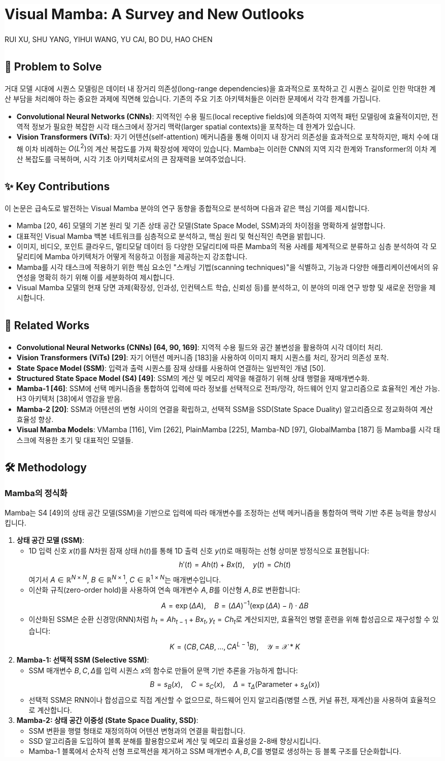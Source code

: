 # Visual Mamba: A Survey and New Outlooks
RUI XU, SHU YANG, YIHUI WANG, YU CAI, BO DU, HAO CHEN

## 🧩 Problem to Solve
거대 모델 시대에 시퀀스 모델링은 데이터 내 장거리 의존성(long-range dependencies)을 효과적으로 포착하고 긴 시퀀스 길이로 인한 막대한 계산 부담을 처리해야 하는 중요한 과제에 직면해 있습니다. 기존의 주요 기초 아키텍처들은 이러한 문제에서 각각 한계를 가집니다.
- **Convolutional Neural Networks (CNNs)**: 지역적인 수용 필드(local receptive fields)에 의존하여 지역적 패턴 모델링에 효율적이지만, 전역적 정보가 필요한 복잡한 시각 태스크에서 장거리 맥락(larger spatial contexts)을 포착하는 데 한계가 있습니다.
- **Vision Transformers (ViTs)**: 자기 어텐션(self-attention) 메커니즘을 통해 이미지 내 장거리 의존성을 효과적으로 포착하지만, 패치 수에 대해 이차 비례하는 $O(L^2)$의 계산 복잡도를 가져 확장성에 제약이 있습니다.
Mamba는 이러한 CNN의 지역 지각 한계와 Transformer의 이차 계산 복잡도를 극복하며, 시각 기초 아키텍처로서의 큰 잠재력을 보여주었습니다.

## ✨ Key Contributions
이 논문은 급속도로 발전하는 Visual Mamba 분야의 연구 동향을 종합적으로 분석하며 다음과 같은 핵심 기여를 제시합니다.
- Mamba [20, 46] 모델의 기본 원리 및 기존 상태 공간 모델(State Space Model, SSM)과의 차이점을 명확하게 설명합니다.
- 대표적인 Visual Mamba 백본 네트워크를 심층적으로 분석하고, 핵심 원리 및 혁신적인 측면을 밝힙니다.
- 이미지, 비디오, 포인트 클라우드, 멀티모달 데이터 등 다양한 모달리티에 따른 Mamba의 적용 사례를 체계적으로 분류하고 심층 분석하여 각 모달리티에 Mamba 아키텍처가 어떻게 적응하고 이점을 제공하는지 강조합니다.
- Mamba를 시각 태스크에 적용하기 위한 핵심 요소인 "스캐닝 기법(scanning techniques)"을 식별하고, 기능과 다양한 애플리케이션에서의 유연성을 명확히 하기 위해 이를 세분화하여 제시합니다.
- Visual Mamba 모델의 현재 당면 과제(확장성, 인과성, 인컨텍스트 학습, 신뢰성 등)를 분석하고, 이 분야의 미래 연구 방향 및 새로운 전망을 제시합니다.

## 📎 Related Works
- **Convolutional Neural Networks (CNNs) [64, 90, 169]**: 지역적 수용 필드와 공간 불변성을 활용하여 시각 데이터 처리.
- **Vision Transformers (ViTs) [29]**: 자기 어텐션 메커니즘 [183]을 사용하여 이미지 패치 시퀀스를 처리, 장거리 의존성 포착.
- **State Space Model (SSM)**: 입력과 출력 시퀀스를 잠재 상태를 사용하여 연결하는 일반적인 개념 [50].
- **Structured State Space Model (S4) [49]**: SSM의 계산 및 메모리 제약을 해결하기 위해 상태 행렬을 재매개변수화.
- **Mamba-1 [46]**: SSM에 선택 메커니즘을 통합하여 입력에 따라 정보를 선택적으로 전파/망각, 하드웨어 인지 알고리즘으로 효율적인 계산 가능. H3 아키텍처 [38]에서 영감을 받음.
- **Mamba-2 [20]**: SSM과 어텐션의 변형 사이의 연결을 확립하고, 선택적 SSM을 SSD(State Space Duality) 알고리즘으로 정교화하여 계산 효율성 향상.
- **Visual Mamba Models**: VMamba [116], Vim [262], PlainMamba [225], Mamba-ND [97], GlobalMamba [187] 등 Mamba를 시각 태스크에 적용한 초기 및 대표적인 모델들.

## 🛠️ Methodology
### Mamba의 정식화
Mamba는 S4 [49]의 상태 공간 모델(SSM)을 기반으로 입력에 따라 매개변수를 조정하는 선택 메커니즘을 통합하여 맥락 기반 추론 능력을 향상시킵니다.

1.  **상태 공간 모델 (SSM)**:
    -   1D 입력 신호 $x(t)$를 $N$차원 잠재 상태 $h(t)$를 통해 1D 출력 신호 $y(t)$로 매핑하는 선형 상미분 방정식으로 표현됩니다:
        $$h'(t) = A h(t) + B x(t), \quad y(t) = C h(t)$$
        여기서 $A \in \mathbb{R}^{N \times N}$, $B \in \mathbb{R}^{N \times 1}$, $C \in \mathbb{R}^{1 \times N}$는 매개변수입니다.
    -   이산화 규칙(zero-order hold)을 사용하여 연속 매개변수 $A, B$를 이산형 $A, B$로 변환합니다:
        $$A = \exp(\Delta A), \quad B = (\Delta A)^{-1}(\exp(\Delta A) - I) \cdot \Delta B$$
    -   이산화된 SSM은 순환 신경망(RNN)처럼 $h_t = A h_{t-1} + B x_t, y_t = C h_t$로 계산되지만, 효율적인 병렬 훈련을 위해 합성곱으로 재구성할 수 있습니다:
        $$K = (CB, CAB, \dots, CA^{L-1}B), \quad \mathcal{Y} = \mathcal{X} * K$$
2.  **Mamba-1: 선택적 SSM (Selective SSM)**:
    -   SSM 매개변수 $B, C, \Delta$를 입력 시퀀스 $x$의 함수로 만들어 문맥 기반 추론을 가능하게 합니다:
        $$B = s_B(x), \quad C = s_C(x), \quad \Delta = \tau_{\Delta}(\text{Parameter} + s_{\Delta}(x))$$
    -   선택적 SSM은 RNN이나 합성곱으로 직접 계산할 수 없으므로, 하드웨어 인지 알고리즘(병렬 스캔, 커널 퓨전, 재계산)을 사용하여 효율적으로 계산합니다.
3.  **Mamba-2: 상태 공간 이중성 (State Space Duality, SSD)**:
    -   SSM 변환을 행렬 형태로 재정의하여 어텐션 변형과의 연결을 확립합니다.
    -   SSD 알고리즘을 도입하여 블록 분해를 활용함으로써 계산 및 메모리 효율성을 2-8배 향상시킵니다.
    -   Mamba-1 블록에서 순차적 선형 프로젝션을 제거하고 SSM 매개변수 $A, B, C$를 병렬로 생성하는 등 블록 구조를 단순화합니다.
